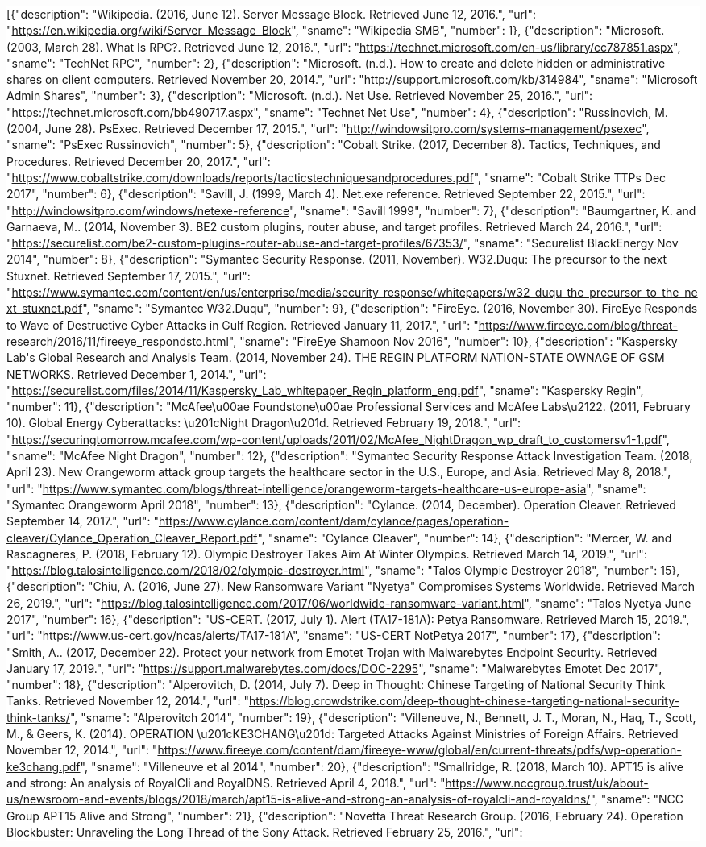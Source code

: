 [{"description": "Wikipedia. (2016, June 12). Server Message Block. Retrieved June 12, 2016.", "url": "https://en.wikipedia.org/wiki/Server_Message_Block", "sname": "Wikipedia SMB", "number": 1}, {"description": "Microsoft. (2003, March 28). What Is RPC?. Retrieved June 12, 2016.", "url": "https://technet.microsoft.com/en-us/library/cc787851.aspx", "sname": "TechNet RPC", "number": 2}, {"description": "Microsoft. (n.d.). How to create and delete hidden or administrative shares on client computers. Retrieved November 20, 2014.", "url": "http://support.microsoft.com/kb/314984", "sname": "Microsoft Admin Shares", "number": 3}, {"description": "Microsoft. (n.d.). Net Use. Retrieved November 25, 2016.", "url": "https://technet.microsoft.com/bb490717.aspx", "sname": "Technet Net Use", "number": 4}, {"description": "Russinovich, M. (2004, June 28). PsExec. Retrieved December 17, 2015.", "url": "http://windowsitpro.com/systems-management/psexec", "sname": "PsExec Russinovich", "number": 5}, {"description": "Cobalt Strike. (2017, December 8). Tactics, Techniques, and Procedures. Retrieved December 20, 2017.", "url": "https://www.cobaltstrike.com/downloads/reports/tacticstechniquesandprocedures.pdf", "sname": "Cobalt Strike TTPs Dec 2017", "number": 6}, {"description": "Savill, J. (1999, March 4). Net.exe reference. Retrieved September 22, 2015.", "url": "http://windowsitpro.com/windows/netexe-reference", "sname": "Savill 1999", "number": 7}, {"description": "Baumgartner, K. and Garnaeva, M.. (2014, November 3). BE2 custom plugins, router abuse, and target profiles. Retrieved March 24, 2016.", "url": "https://securelist.com/be2-custom-plugins-router-abuse-and-target-profiles/67353/", "sname": "Securelist BlackEnergy Nov 2014", "number": 8}, {"description": "Symantec Security Response. (2011, November). W32.Duqu: The precursor to the next Stuxnet. Retrieved September 17, 2015.", "url": "https://www.symantec.com/content/en/us/enterprise/media/security_response/whitepapers/w32_duqu_the_precursor_to_the_next_stuxnet.pdf", "sname": "Symantec W32.Duqu", "number": 9}, {"description": "FireEye. (2016, November 30). FireEye Responds to Wave of Destructive Cyber Attacks in Gulf Region. Retrieved January 11, 2017.", "url": "https://www.fireeye.com/blog/threat-research/2016/11/fireeye_respondsto.html", "sname": "FireEye Shamoon Nov 2016", "number": 10}, {"description": "Kaspersky Lab's Global Research and Analysis Team. (2014, November 24). THE REGIN PLATFORM NATION-STATE OWNAGE OF GSM NETWORKS. Retrieved December 1, 2014.", "url": "https://securelist.com/files/2014/11/Kaspersky_Lab_whitepaper_Regin_platform_eng.pdf", "sname": "Kaspersky Regin", "number": 11}, {"description": "McAfee\u00ae Foundstone\u00ae Professional Services and McAfee Labs\u2122. (2011, February 10). Global Energy Cyberattacks: \u201cNight Dragon\u201d. Retrieved February 19, 2018.", "url": "https://securingtomorrow.mcafee.com/wp-content/uploads/2011/02/McAfee_NightDragon_wp_draft_to_customersv1-1.pdf", "sname": "McAfee Night Dragon", "number": 12}, {"description": "Symantec Security Response Attack Investigation Team. (2018, April 23). New Orangeworm attack group targets the healthcare sector in the U.S., Europe, and Asia. Retrieved May 8, 2018.", "url": "https://www.symantec.com/blogs/threat-intelligence/orangeworm-targets-healthcare-us-europe-asia", "sname": "Symantec Orangeworm April 2018", "number": 13}, {"description": "Cylance. (2014, December). Operation Cleaver. Retrieved September 14, 2017.", "url": "https://www.cylance.com/content/dam/cylance/pages/operation-cleaver/Cylance_Operation_Cleaver_Report.pdf", "sname": "Cylance Cleaver", "number": 14}, {"description": "Mercer, W. and Rascagneres, P. (2018, February 12). Olympic Destroyer Takes Aim At Winter Olympics. Retrieved March 14, 2019.", "url": "https://blog.talosintelligence.com/2018/02/olympic-destroyer.html", "sname": "Talos Olympic Destroyer 2018", "number": 15}, {"description": "Chiu, A. (2016, June 27). New Ransomware Variant \"Nyetya\" Compromises Systems Worldwide. Retrieved March 26, 2019.", "url": "https://blog.talosintelligence.com/2017/06/worldwide-ransomware-variant.html", "sname": "Talos Nyetya June 2017", "number": 16}, {"description": "US-CERT. (2017, July 1). Alert (TA17-181A): Petya Ransomware. Retrieved March 15, 2019.", "url": "https://www.us-cert.gov/ncas/alerts/TA17-181A", "sname": "US-CERT NotPetya 2017", "number": 17}, {"description": "Smith, A.. (2017, December 22). Protect your network from Emotet Trojan with Malwarebytes Endpoint Security. Retrieved January 17, 2019.", "url": "https://support.malwarebytes.com/docs/DOC-2295", "sname": "Malwarebytes Emotet Dec 2017", "number": 18}, {"description": "Alperovitch, D. (2014, July 7). Deep in Thought: Chinese Targeting of National Security Think Tanks. Retrieved November 12, 2014.", "url": "https://blog.crowdstrike.com/deep-thought-chinese-targeting-national-security-think-tanks/", "sname": "Alperovitch 2014", "number": 19}, {"description": "Villeneuve, N., Bennett, J. T., Moran, N., Haq, T., Scott, M., & Geers, K. (2014). OPERATION \u201cKE3CHANG\u201d: Targeted Attacks Against Ministries of Foreign Affairs. Retrieved November 12, 2014.", "url": "https://www.fireeye.com/content/dam/fireeye-www/global/en/current-threats/pdfs/wp-operation-ke3chang.pdf", "sname": "Villeneuve et al 2014", "number": 20}, {"description": "Smallridge, R. (2018, March 10). APT15 is alive and strong: An analysis of RoyalCli and RoyalDNS. Retrieved April 4, 2018.", "url": "https://www.nccgroup.trust/uk/about-us/newsroom-and-events/blogs/2018/march/apt15-is-alive-and-strong-an-analysis-of-royalcli-and-royaldns/", "sname": "NCC Group APT15 Alive and Strong", "number": 21}, {"description": "Novetta Threat Research Group. (2016, February 24). Operation Blockbuster: Unraveling the Long Thread of the Sony Attack. Retrieved February 25, 2016.", "url":